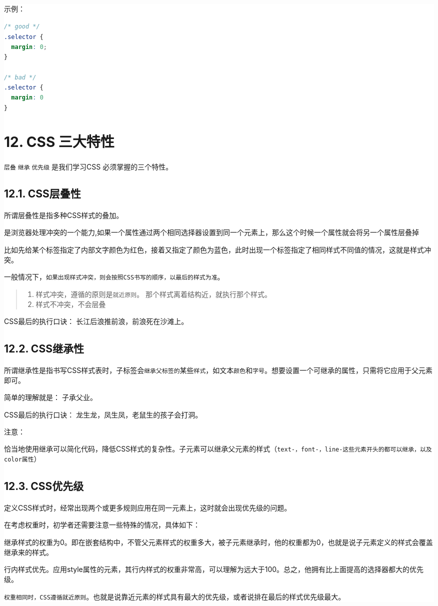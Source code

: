 示例：

```css
/* good */
.selector {
  margin: 0;
}

/* bad */
.selector {
  margin: 0
}
```

# 12. CSS 三大特性

`层叠` `继承` `优先级` 是我们学习CSS 必须掌握的三个特性。

## 12.1. CSS层叠性

所谓层叠性是指多种CSS样式的叠加。

是浏览器处理冲突的一个能力,如果一个属性通过两个相同选择器设置到同一个元素上，那么这个时候一个属性就会将另一个属性层叠掉

比如先给某个标签指定了内部文字颜色为红色，接着又指定了颜色为蓝色，此时出现一个标签指定了相同样式不同值的情况，这就是样式冲突。

一般情况下，`如果出现样式冲突，则会按照CSS书写的顺序，以最后的样式为准`。

> 1. 样式冲突，遵循的原则是`就近原则`。 那个样式离着结构近，就执行那个样式。
> 2. 样式不冲突，不会层叠

CSS最后的执行口诀：  长江后浪推前浪，前浪死在沙滩上。

## 12.2. CSS继承性

所谓继承性是指书写CSS样式表时，子标签会`继承父标签的`某些`样式`，如文本`颜色`和`字号`。想要设置一个可继承的属性，只需将它应用于父元素即可。

简单的理解就是：  子承父业。

CSS最后的执行口诀：  龙生龙，凤生凤，老鼠生的孩子会打洞。

注意：

恰当地使用继承可以简化代码，降低CSS样式的复杂性。子元素可以继承父元素的样式（`text-，font-，line-这些元素开头的都可以继承，以及color属性`）

## 12.3. CSS优先级

定义CSS样式时，经常出现两个或更多规则应用在同一元素上，这时就会出现优先级的问题。

在考虑权重时，初学者还需要注意一些特殊的情况，具体如下：

继承样式的权重为0。即在嵌套结构中，不管父元素样式的权重多大，被子元素继承时，他的权重都为0，也就是说子元素定义的样式会覆盖继承来的样式。

行内样式优先。应用style属性的元素，其行内样式的权重非常高，可以理解为远大于100。总之，他拥有比上面提高的选择器都大的优先级。

`权重相同时，CSS遵循就近原则`。也就是说靠近元素的样式具有最大的优先级，或者说排在最后的样式优先级最大。
